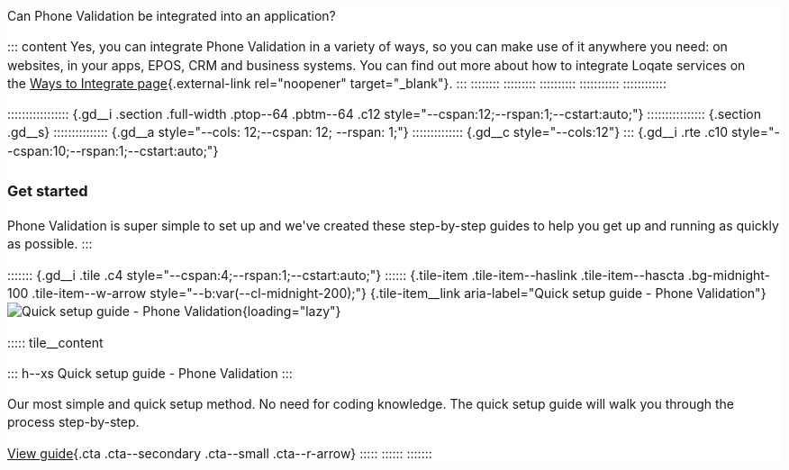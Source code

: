 Can Phone Validation be integrated into an application?

::: content
Yes, you can integrate Phone Validation in a variety of ways, so you can
make use of it anywhere you need: on websites, in your apps, EPOS, CRM
and business systems. You can find out more about how to integrate
Loqate services on the [Ways to Integrate
page](https://www.loqate.com/developers/getting-started/ways-to-integrate/){.external-link
rel="noopener" target="_blank"}.
:::
::::::::
:::::::::
::::::::::
:::::::::::
::::::::::::

::::::::::::::::: {.gd__i .section .full-width .ptop--64 .pbtm--64 .c12 style="--cspan:12;--rspan:1;--cstart:auto;"}
:::::::::::::::: {.section .gd__s}
::::::::::::::: {.gd__a style="--cols: 12;--cspan: 12; --rspan: 1;"}
:::::::::::::: {.gd__c style="--cols:12"}
::: {.gd__i .rte .c10 style="--cspan:10;--rspan:1;--cstart:auto;"}
### Get started

Phone Validation is super simple to set up and we\'ve created these
step-by-step guides to help you get up and running as quickly as
possible.
:::

::::::: {.gd__i .tile .c4 style="--cspan:4;--rspan:1;--cstart:auto;"}
:::::: {.tile-item .tile-item--haslink .tile-item--hascta .bg-midnight-100 .tile-item--w-arrow style="--b:var(--cl-midnight-200);"}
[](/developers/guides/quick/){.tile-item__link
aria-label="Quick setup guide - Phone Validation"} ![Quick setup guide -
Phone
Validation](/media/kxqpoofe/guide-book-report.svg?rnd=133277664040230000){loading="lazy"}

::::: tile__content
<div>

::: h--xs
Quick setup guide - Phone Validation
:::

Our most simple and quick setup method. No need for coding knowledge.
The quick setup guide will walk you through the process step-by-step.

</div>

[View guide](/developers/guides/quick/){.cta .cta--secondary .cta--small
.cta--r-arrow}
:::::
::::::
:::::::
